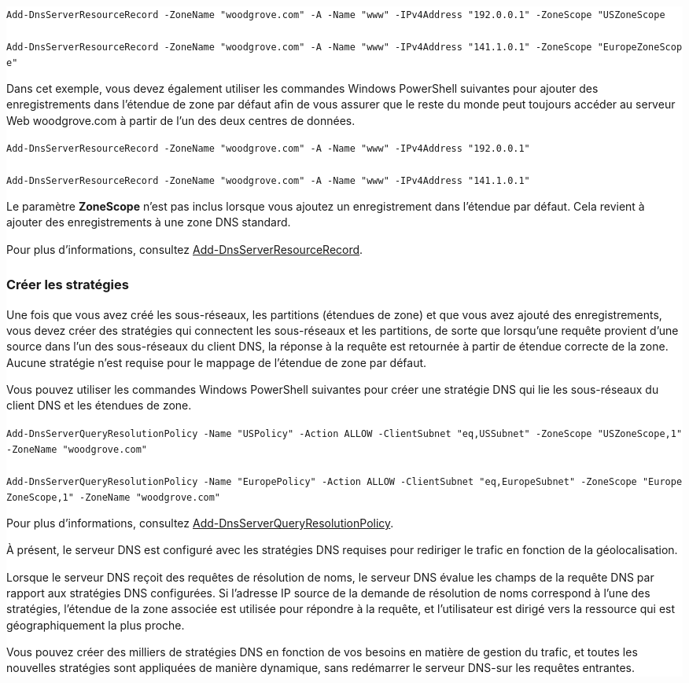       
    Add-DnsServerResourceRecord -ZoneName "woodgrove.com" -A -Name "www" -IPv4Address "192.0.0.1" -ZoneScope "USZoneScope  
      
    Add-DnsServerResourceRecord -ZoneName "woodgrove.com" -A -Name "www" -IPv4Address "141.1.0.1" -ZoneScope "EuropeZoneScope"  
  
  
  
Dans cet exemple, vous devez également utiliser les commandes Windows PowerShell suivantes pour ajouter des enregistrements dans l’étendue de zone par défaut afin de vous assurer que le reste du monde peut toujours accéder au serveur Web woodgrove.com à partir de l’un des deux centres de données.  
    
    Add-DnsServerResourceRecord -ZoneName "woodgrove.com" -A -Name "www" -IPv4Address "192.0.0.1"   
      
    Add-DnsServerResourceRecord -ZoneName "woodgrove.com" -A -Name "www" -IPv4Address "141.1.0.1"
      
 
Le paramètre **ZoneScope** n’est pas inclus lorsque vous ajoutez un enregistrement dans l’étendue par défaut. Cela revient à ajouter des enregistrements à une zone DNS standard.  
  
Pour plus d’informations, consultez [Add-DnsServerResourceRecord](https://docs.microsoft.com/powershell/module/dnsserver/add-dnsserverresourcerecord?view=win10-ps).  
  
### <a name="bkmk_policies"></a>Créer les stratégies  
Une fois que vous avez créé les sous-réseaux, les partitions (étendues de zone) et que vous avez ajouté des enregistrements, vous devez créer des stratégies qui connectent les sous-réseaux et les partitions, de sorte que lorsqu’une requête provient d’une source dans l’un des sous-réseaux du client DNS, la réponse à la requête est retournée à partir de étendue correcte de la zone. Aucune stratégie n’est requise pour le mappage de l’étendue de zone par défaut.   
  
Vous pouvez utiliser les commandes Windows PowerShell suivantes pour créer une stratégie DNS qui lie les sous-réseaux du client DNS et les étendues de zone.   
  
      
    Add-DnsServerQueryResolutionPolicy -Name "USPolicy" -Action ALLOW -ClientSubnet "eq,USSubnet" -ZoneScope "USZoneScope,1" -ZoneName "woodgrove.com"  
      
    Add-DnsServerQueryResolutionPolicy -Name "EuropePolicy" -Action ALLOW -ClientSubnet "eq,EuropeSubnet" -ZoneScope "EuropeZoneScope,1" -ZoneName "woodgrove.com"  
     
Pour plus d’informations, consultez [Add-DnsServerQueryResolutionPolicy](https://docs.microsoft.com/powershell/module/dnsserver/add-dnsserverqueryresolutionpolicy?view=win10-ps).  
  
À présent, le serveur DNS est configuré avec les stratégies DNS requises pour rediriger le trafic en fonction de la géolocalisation.  
  
Lorsque le serveur DNS reçoit des requêtes de résolution de noms, le serveur DNS évalue les champs de la requête DNS par rapport aux stratégies DNS configurées. Si l’adresse IP source de la demande de résolution de noms correspond à l’une des stratégies, l’étendue de la zone associée est utilisée pour répondre à la requête, et l’utilisateur est dirigé vers la ressource qui est géographiquement la plus proche.   
  
Vous pouvez créer des milliers de stratégies DNS en fonction de vos besoins en matière de gestion du trafic, et toutes les nouvelles stratégies sont appliquées de manière dynamique, sans redémarrer le serveur DNS-sur les requêtes entrantes.  
  
  
